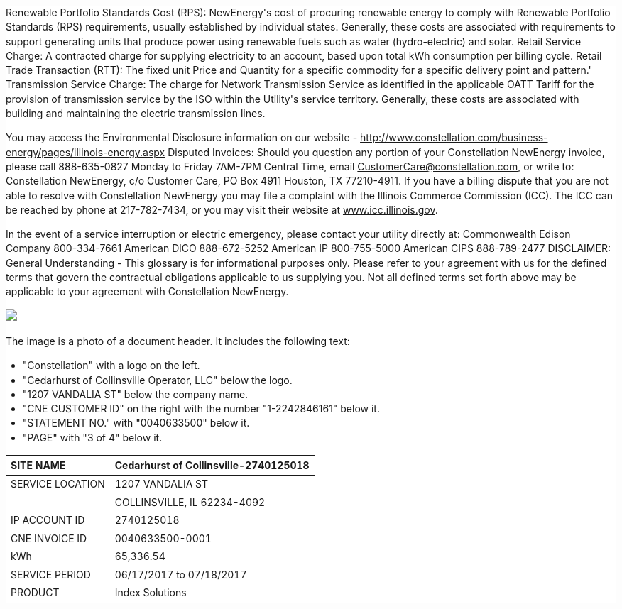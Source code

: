 Renewable Portfolio Standards Cost (RPS): NewEnergy's cost of procuring renewable energy to comply with Renewable Portfolio Standards (RPS) requirements, usually established by individual states. Generally, these costs are associated with requirements to support generating units that produce power using renewable fuels such as water (hydro-electric) and solar.
Retail Service Charge: A contracted charge for supplying electricity to an account, based upon total kWh consumption per billing cycle.
Retail Trade Transaction (RTT): The fixed unit Price and Quantity for a specific commodity for a specific delivery point and pattern.'
Transmission Service Charge: The charge for Network Transmission Service as identified in the applicable OATT Tariff for the provision of transmission service by the ISO within the Utility's service territory. Generally, these costs are associated with building and maintaining the electric transmission lines.

You may access the Environmental Disclosure information on our website - http://www.constellation.com/business-energy/pages/illinois-energy.aspx
Disputed Invoices: Should you question any portion of your Constellation NewEnergy invoice, please call 888-635-0827 Monday to Friday 7AM-7PM Central Time, email CustomerCare@constellation.com, or write to: Constellation NewEnergy, c/o Customer Care, PO Box 4911 Houston, TX 77210-4911.
If you have a billing dispute that you are not able to resolve with Constellation NewEnergy you may file a complaint with the Illinois Commerce Commission (ICC). The ICC can be reached by phone at 217-782-7434, or you may visit their website at www.icc.illinois.gov.

In the event of a service interruption or electric emergency, please contact your utility directly at:
Commonwealth Edison Company
800-334-7661
American DlCO
888-672-5252
American IP
800-755-5000
American CIPS
888-789-2477
DISCLAIMER: General Understanding - This glossary is for informational purposes only. Please refer to your agreement with us for the defined terms that govern the contractual obligations applicable to us supplying you. Not all defined terms set forth above may be applicable to your agreement with Constellation NewEnergy.

![](images/img-11.jpeg)

The image is a photo of a document header. It includes the following text:

- "Constellation" with a logo on the left.
- "Cedarhurst of Collinsville Operator, LLC" below the logo.
- "1207 VANDALIA ST" below the company name.
- "CNE CUSTOMER ID" on the right with the number "1-2242846161" below it.
- "STATEMENT NO." with "0040633500" below it.
- "PAGE" with "3 of 4" below it.

| SITE NAME | Cedarhurst of Collinsville-2740125018 |
| :-- | :-- |
| SERVICE LOCATION | 1207 VANDALIA ST |
|  | COLLINSVILLE, IL 62234-4092 |
| IP ACCOUNT ID | 2740125018 |
| CNE INVOICE ID | 0040633500-0001 |
| kWh | 65,336.54 |
| SERVICE PERIOD | 06/17/2017 to 07/18/2017 |
| PRODUCT | Index Solutions |
